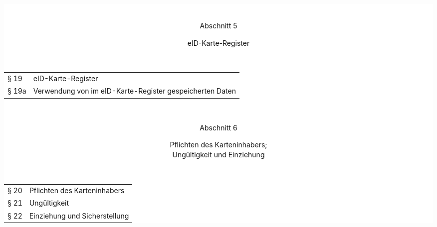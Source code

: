 <div class="jurAbsatz">

 

</div>

<div class="S0" style="text-align:center;">

Abschnitt 5

</div>

<div class="S0" style="text-align:center;">

eID-Karte-Register

</div>

<div class="jurAbsatz">

 

</div>

|       |                                                          |
| :---- | :------------------------------------------------------- |
| § 19  | eID-Karte-Register                                       |
| § 19a | Verwendung von im eID-Karte-Register gespeicherten Daten |

<div class="jurAbsatz">

 

</div>

<div class="S0" style="text-align:center;">

Abschnitt 6

</div>

<div class="S0" style="text-align:center;">

Pflichten des Karteninhabers;  
Ungültigkeit und Einziehung

</div>

<div class="jurAbsatz">

 

</div>

|      |                               |
| :--- | :---------------------------- |
| § 20 | Pflichten des Karteninhabers  |
| § 21 | Ungültigkeit                  |
| § 22 | Einziehung und Sicherstellung |

<div class="jurAbsatz">
